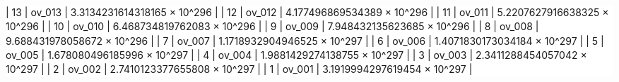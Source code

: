 | 13 | ov_013 | 3.3134231614318165 × 10^296 |
| 12 | ov_012 | 4.177496869534389 × 10^296 |
| 11 | ov_011 | 5.2207627916638325 × 10^296 |
| 10 | ov_010 | 6.468734819762083 × 10^296 |
| 9 | ov_009 | 7.948432135623685 × 10^296 |
| 8 | ov_008 | 9.688431978058672 × 10^296 |
| 7 | ov_007 | 1.1718932904946525 × 10^297 |
| 6 | ov_006 | 1.4071830173034184 × 10^297 |
| 5 | ov_005 | 1.678080496185996 × 10^297 |
| 4 | ov_004 | 1.9881429274138755 × 10^297 |
| 3 | ov_003 | 2.3411288454057042 × 10^297 |
| 2 | ov_002 | 2.7410123377655808 × 10^297 |
| 1 | ov_001 | 3.1919994297619454 × 10^297 |

